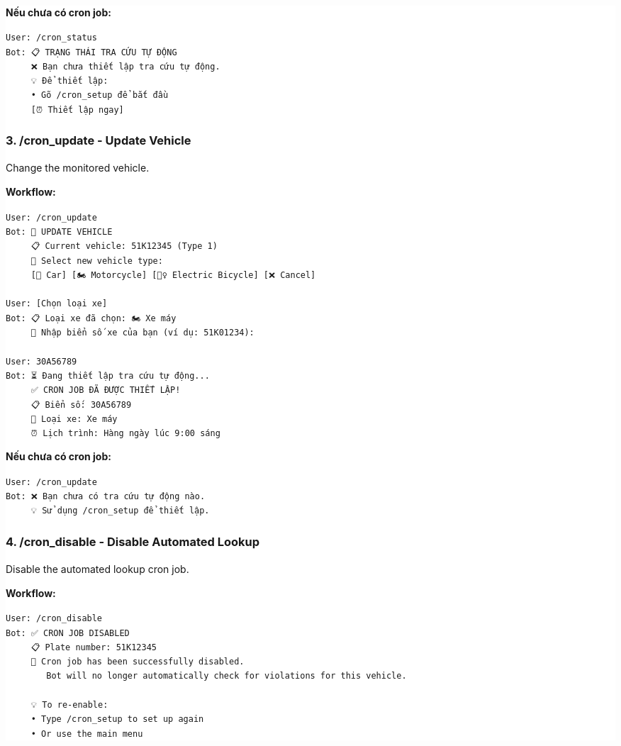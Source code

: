**Nếu chưa có cron job:**

```
User: /cron_status
Bot: 📋 TRẠNG THÁI TRA CỨU TỰ ĐỘNG
     ❌ Bạn chưa thiết lập tra cứu tự động.
     💡 Để thiết lập:
     • Gõ /cron_setup để bắt đầu
     [⏰ Thiết lập ngay]
```

### 3. **/cron_update** - Update Vehicle

Change the monitored vehicle.

**Workflow:**

```
User: /cron_update
Bot: 🔄 UPDATE VEHICLE
     📋 Current vehicle: 51K12345 (Type 1)
     🔻 Select new vehicle type:
     [🚗 Car] [🏍️ Motorcycle] [🚴‍♀️ Electric Bicycle] [❌ Cancel]

User: [Chọn loại xe]
Bot: 📋 Loại xe đã chọn: 🏍️ Xe máy
     🔢 Nhập biển số xe của bạn (ví dụ: 51K01234):

User: 30A56789
Bot: ⏳ Đang thiết lập tra cứu tự động...
     ✅ CRON JOB ĐÃ ĐƯỢC THIẾT LẬP!
     📋 Biển số: 30A56789
     🚗 Loại xe: Xe máy
     ⏰ Lịch trình: Hàng ngày lúc 9:00 sáng
```

**Nếu chưa có cron job:**

```
User: /cron_update
Bot: ❌ Bạn chưa có tra cứu tự động nào.
     💡 Sử dụng /cron_setup để thiết lập.
```

### 4. **/cron_disable** - Disable Automated Lookup

Disable the automated lookup cron job.

**Workflow:**

```
User: /cron_disable
Bot: ✅ CRON JOB DISABLED
     📋 Plate number: 51K12345
     🎉 Cron job has been successfully disabled.
        Bot will no longer automatically check for violations for this vehicle.

     💡 To re-enable:
     • Type /cron_setup to set up again
     • Or use the main menu
```
